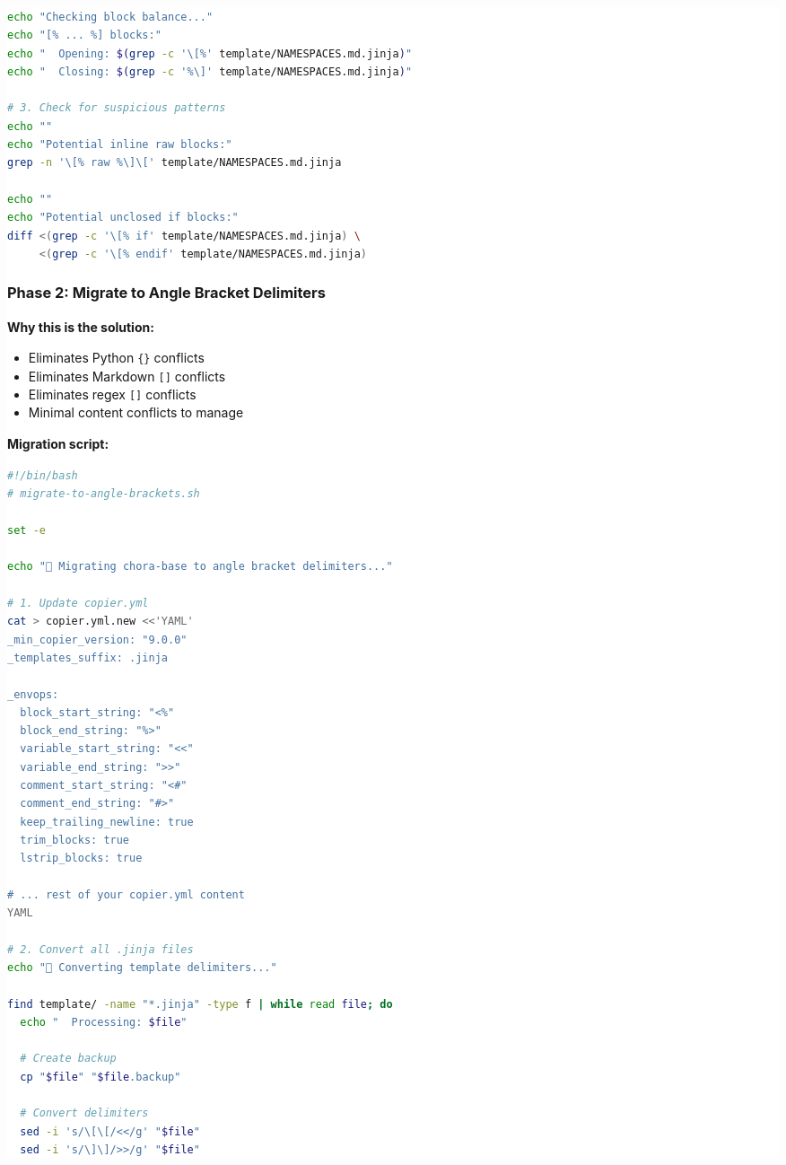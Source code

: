 ```bash
echo "Checking block balance..."
echo "[% ... %] blocks:"
echo "  Opening: $(grep -c '\[%' template/NAMESPACES.md.jinja)"
echo "  Closing: $(grep -c '%\]' template/NAMESPACES.md.jinja)"

# 3. Check for suspicious patterns
echo ""
echo "Potential inline raw blocks:"
grep -n '\[% raw %\]\[' template/NAMESPACES.md.jinja

echo ""
echo "Potential unclosed if blocks:"
diff <(grep -c '\[% if' template/NAMESPACES.md.jinja) \
     <(grep -c '\[% endif' template/NAMESPACES.md.jinja)
```

### Phase 2: Migrate to Angle Bracket Delimiters

**Why this is the solution:**
- Eliminates Python `{}` conflicts
- Eliminates Markdown `[]` conflicts  
- Eliminates regex `[]` conflicts
- Minimal content conflicts to manage

**Migration script:**
```bash
#!/bin/bash
# migrate-to-angle-brackets.sh

set -e

echo "🔄 Migrating chora-base to angle bracket delimiters..."

# 1. Update copier.yml
cat > copier.yml.new <<'YAML'
_min_copier_version: "9.0.0"
_templates_suffix: .jinja

_envops:
  block_start_string: "<%"
  block_end_string: "%>"
  variable_start_string: "<<"
  variable_end_string: ">>"
  comment_start_string: "<#"
  comment_end_string: "#>"
  keep_trailing_newline: true
  trim_blocks: true
  lstrip_blocks: true

# ... rest of your copier.yml content
YAML

# 2. Convert all .jinja files
echo "📝 Converting template delimiters..."

find template/ -name "*.jinja" -type f | while read file; do
  echo "  Processing: $file"
  
  # Create backup
  cp "$file" "$file.backup"
  
  # Convert delimiters
  sed -i 's/\[\[/<</g' "$file"
  sed -i 's/\]\]/>>/g' "$file"
```